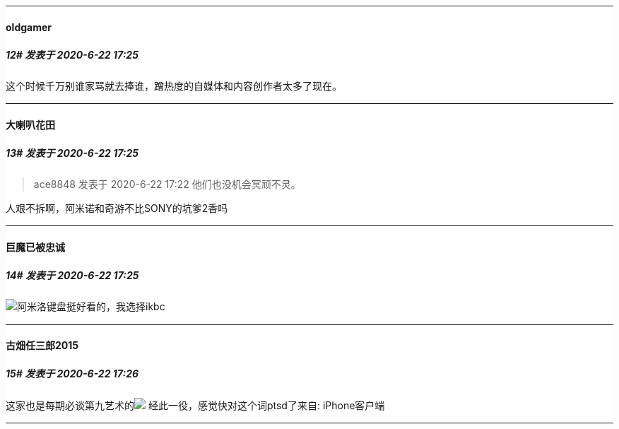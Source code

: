 

-----

####  oldgamer  
##### 12#       发表于 2020-6-22 17:25




这个时候千万别谁家骂就去捧谁，蹭热度的自媒体和内容创作者太多了现在。







-----

####  大喇叭花田  
##### 13#       发表于 2020-6-22 17:25



<blockquote>ace8848 发表于 2020-6-22 17:22
他们也没机会冥顽不灵。</blockquote>
人艰不拆啊，阿米诺和奇游不比SONY的坑爹2香吗







-----

####  巨魔已被忠诚  
##### 14#       发表于 2020-6-22 17:25



<img src="https://static.saraba1st.com/image/smiley/face2017/004.gif" referrerpolicy="no-referrer">阿米洛键盘挺好看的，我选择ikbc







-----

####  古畑任三郎2015  
##### 15#       发表于 2020-6-22 17:26




这家也是每期必谈第九艺术的<img src="https://static.saraba1st.com/image/smiley/face2017/067.png" referrerpolicy="no-referrer">
经此一役，感觉快对这个词ptsd了来自: iPhone客户端







-----
